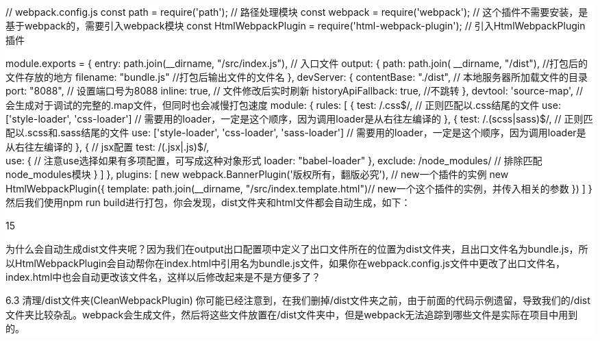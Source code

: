 // webpack.config.js
const path = require('path');  // 路径处理模块
const webpack = require('webpack');  // 这个插件不需要安装，是基于webpack的，需要引入webpack模块
const HtmlWebpackPlugin = require('html-webpack-plugin'); // 引入HtmlWebpackPlugin插件

module.exports = {
    entry: path.join(__dirname, "/src/index.js"), // 入口文件
    output: {
        path: path.join( __dirname, "/dist"), //打包后的文件存放的地方
        filename: "bundle.js" //打包后输出文件的文件名
    },
    devServer: {
        contentBase: "./dist", // 本地服务器所加载文件的目录
        port: "8088",  // 设置端口号为8088
        inline: true, // 文件修改后实时刷新
        historyApiFallback: true, //不跳转
    },
    devtool: 'source-map',  // 会生成对于调试的完整的.map文件，但同时也会减慢打包速度
    module: {
        rules: [
            {
                test: /\.css$/,   // 正则匹配以.css结尾的文件
                use: ['style-loader', 'css-loader']  // 需要用的loader，一定是这个顺序，因为调用loader是从右往左编译的
            },
            {
                test: /\.(scss|sass)$/,   // 正则匹配以.scss和.sass结尾的文件
                use: ['style-loader', 'css-loader', 'sass-loader']  // 需要用的loader，一定是这个顺序，因为调用loader是从右往左编译的
            },
            {                             // jsx配置
                test: /(\.jsx|\.js)$/,   
                use: {                    // 注意use选择如果有多项配置，可写成这种对象形式
                    loader: "babel-loader"
                },
                exclude: /node_modules/   // 排除匹配node_modules模块
            }
        ]
    },
    plugins: [
        new webpack.BannerPlugin('版权所有，翻版必究'),  // new一个插件的实例 
        new HtmlWebpackPlugin({
            template: path.join(__dirname, "/src/index.template.html")// new一个这个插件的实例，并传入相关的参数
        })
    ]
}
然后我们使用npm run build进行打包，你会发现，dist文件夹和html文件都会自动生成，如下：

15

为什么会自动生成dist文件夹呢？因为我们在output出口配置项中定义了出口文件所在的位置为dist文件夹，且出口文件名为bundle.js，所以HtmlWebpackPlugin会自动帮你在index.html中引用名为bundle.js文件，如果你在webpack.config.js文件中更改了出口文件名，index.html中也会自动更改该文件名，这样以后修改起来是不是方便多了？
 

6.3 清理/dist文件夹(CleanWebpackPlugin)
你可能已经注意到，在我们删掉/dist文件夹之前，由于前面的代码示例遗留，导致我们的/dist文件夹比较杂乱。webpack会生成文件，然后将这些文件放置在/dist文件夹中，但是webpack无法追踪到哪些文件是实际在项目中用到的。
